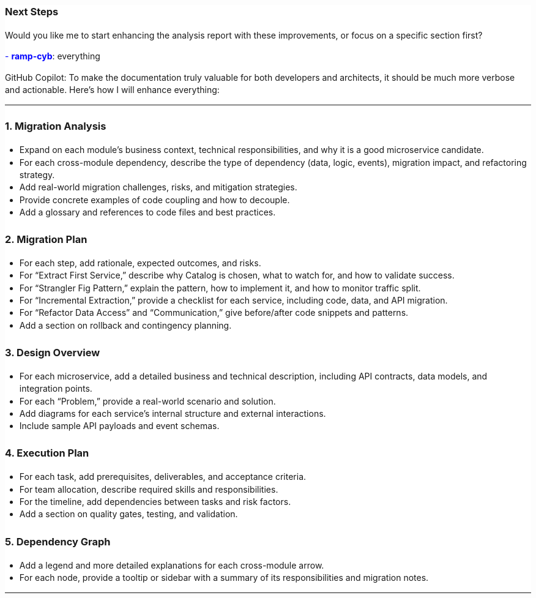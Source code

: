 ### Next Steps
Would you like me to start enhancing the analysis report with these improvements, or focus on a specific section first?

<span style="color: blue;">- **ramp-cyb**</span>: everything

GitHub Copilot: To make the documentation truly valuable for both developers and architects, it should be much more verbose and actionable. Here’s how I will enhance everything:

---

### 1. **Migration Analysis**
- Expand on each module’s business context, technical responsibilities, and why it is a good microservice candidate.
- For each cross-module dependency, describe the type of dependency (data, logic, events), migration impact, and refactoring strategy.
- Add real-world migration challenges, risks, and mitigation strategies.
- Provide concrete examples of code coupling and how to decouple.
- Add a glossary and references to code files and best practices.

### 2. **Migration Plan**
- For each step, add rationale, expected outcomes, and risks.
- For “Extract First Service,” describe why Catalog is chosen, what to watch for, and how to validate success.
- For “Strangler Fig Pattern,” explain the pattern, how to implement it, and how to monitor traffic split.
- For “Incremental Extraction,” provide a checklist for each service, including code, data, and API migration.
- For “Refactor Data Access” and “Communication,” give before/after code snippets and patterns.
- Add a section on rollback and contingency planning.

### 3. **Design Overview**
- For each microservice, add a detailed business and technical description, including API contracts, data models, and integration points.
- For each “Problem,” provide a real-world scenario and solution.
- Add diagrams for each service’s internal structure and external interactions.
- Include sample API payloads and event schemas.

### 4. **Execution Plan**
- For each task, add prerequisites, deliverables, and acceptance criteria.
- For team allocation, describe required skills and responsibilities.
- For the timeline, add dependencies between tasks and risk factors.
- Add a section on quality gates, testing, and validation.

### 5. **Dependency Graph**
- Add a legend and more detailed explanations for each cross-module arrow.
- For each node, provide a tooltip or sidebar with a summary of its responsibilities and migration notes.

---
